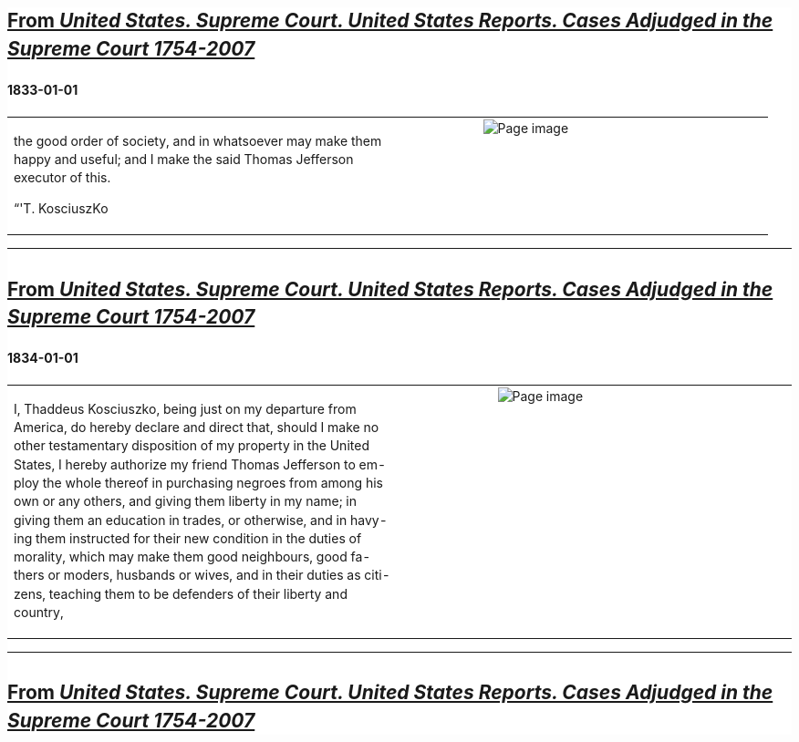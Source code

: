 
## [From _United States. Supreme Court. United States Reports. Cases Adjudged in the Supreme Court 1754-2007_](https://archive.org/details/sim_united-states-supreme-court-cases-adjudged_1833-01_7/page/n140/mode/1up?view=theater)

#### 1833-01-01

<table style="width: 100%;"><tr><td style="width: 50%">

  
  
the good order of society, and in whatsoever may make them  
happy and useful; and I make the said Thomas Jefferson  
executor of this.  
  
“&#x27;T. KosciuszKo
</td><td style="width: 50%; max-height: 75%; margin: auto; display: block;">
<img alt="Page image" src="https://iiif.archive.org/image/iiif/2/sim_united-states-supreme-court-cases-adjudged_1833-01_7%2Fsim_united-states-supreme-court-cases-adjudged_1833-01_7_jp2.zip%2Fsim_united-states-supreme-court-cases-adjudged_1833-01_7_jp2%2Fsim_united-states-supreme-court-cases-adjudged_1833-01_7_0140.jp2/pct:18.14784053156146,15.829809725158562,60.548172757475086,6.395348837209302/600,/0/default.jpg"/>
</td>
</tr></table>

---

## [From _United States. Supreme Court. United States Reports. Cases Adjudged in the Supreme Court 1754-2007_](https://archive.org/details/sim_united-states-supreme-court-cases-adjudged_1834-01_8/page/n68/mode/1up?view=theater)

#### 1834-01-01

<table style="width: 100%;"><tr><td style="width: 50%">

  
  
I, Thaddeus Kosciuszko, being just on my departure from  
America, do hereby declare and direct that, should I make no  
other testamentary disposition of my property in the United  
States, I hereby authorize my friend Thomas Jefferson to em-  
ploy the whole thereof in purchasing negroes from among his  
own or any others, and giving them liberty in my name; in  
giving them an education in trades, or otherwise, and in havy-  
ing them instructed for their new condition in the duties of  
morality, which may make them good neighbours, good fa-  
thers or moders, husbands or wives, and in their duties as citi-  
zens, teaching them to be defenders of their liberty and country,
</td><td style="width: 50%; max-height: 75%; margin: auto; display: block;">
<img alt="Page image" src="https://iiif.archive.org/image/iiif/2/sim_united-states-supreme-court-cases-adjudged_1834-01_8%2Fsim_united-states-supreme-court-cases-adjudged_1834-01_8_jp2.zip%2Fsim_united-states-supreme-court-cases-adjudged_1834-01_8_jp2%2Fsim_united-states-supreme-court-cases-adjudged_1834-01_8_0068.jp2/pct:14.659468438538205,66.12124463519314,61.50332225913621,19.340128755364805/600,/0/default.jpg"/>
</td>
</tr></table>

---

## [From _United States. Supreme Court. United States Reports. Cases Adjudged in the Supreme Court 1754-2007_](https://archive.org/details/sim_united-states-supreme-court-cases-adjudged_1834-01_8/page/n69/mode/1up?view=theater)
